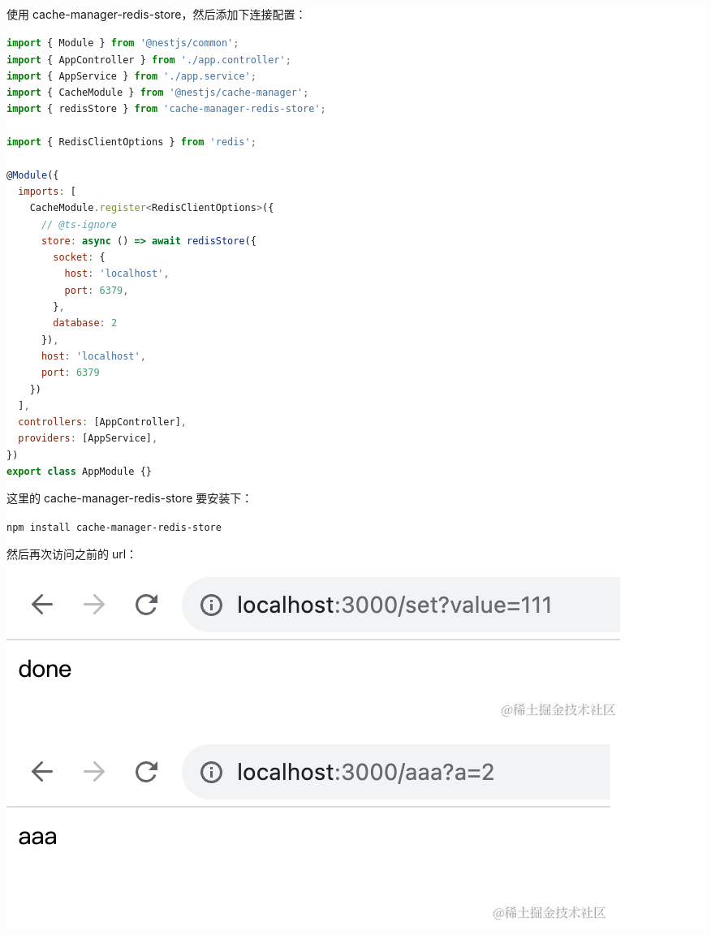 使用 cache-manager-redis-store，然后添加下连接配置：

```javascript
import { Module } from '@nestjs/common';
import { AppController } from './app.controller';
import { AppService } from './app.service';
import { CacheModule } from '@nestjs/cache-manager';
import { redisStore } from 'cache-manager-redis-store';

import { RedisClientOptions } from 'redis';

@Module({
  imports: [
    CacheModule.register<RedisClientOptions>({
      // @ts-ignore
      store: async () => await redisStore({
        socket: {
          host: 'localhost',
          port: 6379,
        },
        database: 2
      }),
      host: 'localhost',
      port: 6379
    })
  ],
  controllers: [AppController],
  providers: [AppService],
})
export class AppModule {}
```

这里的 cache-manager-redis-store 要安装下：

```
npm install cache-manager-redis-store
```

然后再次访问之前的 url：

![](./images/7a34a68dccfc41168281f2600afc1636~tplv-k3u1fbpfcp-jj-mark:0:0:0:0:q75.image.png)

![](./images/9e602c057669469dae966b366e8a6972~tplv-k3u1fbpfcp-jj-mark:0:0:0:0:q75.image.png)
